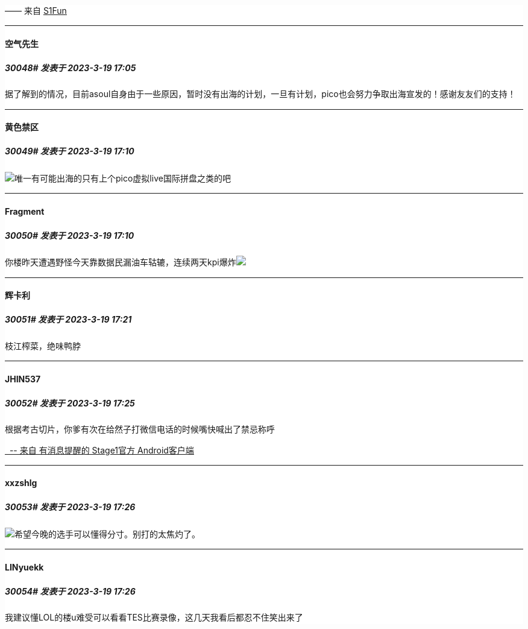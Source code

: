 —— 来自 [S1Fun](https://s1fun.koalcat.com)

*****

####  空气先生  
##### 30048#       发表于 2023-3-19 17:05

据了解到的情况，目前asoul自身由于一些原因，暂时没有出海的计划，一旦有计划，pico也会努力争取出海宣发的！感谢友友们的支持！


*****

####  黄色禁区  
##### 30049#       发表于 2023-3-19 17:10

<img src="https://static.saraba1st.com/image/smiley/face2017/067.png" referrerpolicy="no-referrer">唯一有可能出海的只有上个pico虚拟live国际拼盘之类的吧

*****

####  Fragment  
##### 30050#       发表于 2023-3-19 17:10

你楼昨天遭遇野怪今天靠数据民漏油车轱辘，连续两天kpi爆炸<img src="https://static.saraba1st.com/image/smiley/face2017/067.png" referrerpolicy="no-referrer">


*****

####  辉卡利  
##### 30051#       发表于 2023-3-19 17:21

枝江榨菜，绝味鸭脖

*****

####  JHIN537  
##### 30052#       发表于 2023-3-19 17:25

根据考古切片，你爹有次在给然子打微信电话的时候嘴快喊出了禁忌称呼

[  -- 来自 有消息提醒的 Stage1官方 Android客户端](https://www.coolapk.com/apk/140634)

*****

####  xxzshlg  
##### 30053#       发表于 2023-3-19 17:26

<img src="https://static.saraba1st.com/image/smiley/bundam2017/003.png" referrerpolicy="no-referrer">希望今晚的选手可以懂得分寸。别打的太焦灼了。

*****

####  LINyuekk  
##### 30054#       发表于 2023-3-19 17:26

我建议懂LOL的楼u难受可以看看TES比赛录像，这几天我看后都忍不住笑出来了
